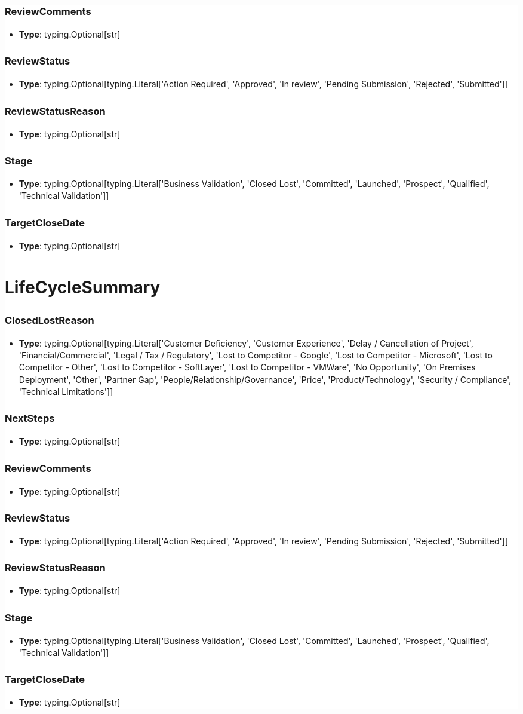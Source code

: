 ### ReviewComments
- **Type**: typing.Optional[str]

### ReviewStatus
- **Type**: typing.Optional[typing.Literal['Action Required', 'Approved', 'In review', 'Pending Submission', 'Rejected', 'Submitted']]

### ReviewStatusReason
- **Type**: typing.Optional[str]

### Stage
- **Type**: typing.Optional[typing.Literal['Business Validation', 'Closed Lost', 'Committed', 'Launched', 'Prospect', 'Qualified', 'Technical Validation']]

### TargetCloseDate
- **Type**: typing.Optional[str]


# LifeCycleSummary

### ClosedLostReason
- **Type**: typing.Optional[typing.Literal['Customer Deficiency', 'Customer Experience', 'Delay / Cancellation of Project', 'Financial/Commercial', 'Legal / Tax / Regulatory', 'Lost to Competitor - Google', 'Lost to Competitor - Microsoft', 'Lost to Competitor - Other', 'Lost to Competitor - SoftLayer', 'Lost to Competitor - VMWare', 'No Opportunity', 'On Premises Deployment', 'Other', 'Partner Gap', 'People/Relationship/Governance', 'Price', 'Product/Technology', 'Security / Compliance', 'Technical Limitations']]

### NextSteps
- **Type**: typing.Optional[str]

### ReviewComments
- **Type**: typing.Optional[str]

### ReviewStatus
- **Type**: typing.Optional[typing.Literal['Action Required', 'Approved', 'In review', 'Pending Submission', 'Rejected', 'Submitted']]

### ReviewStatusReason
- **Type**: typing.Optional[str]

### Stage
- **Type**: typing.Optional[typing.Literal['Business Validation', 'Closed Lost', 'Committed', 'Launched', 'Prospect', 'Qualified', 'Technical Validation']]

### TargetCloseDate
- **Type**: typing.Optional[str]
